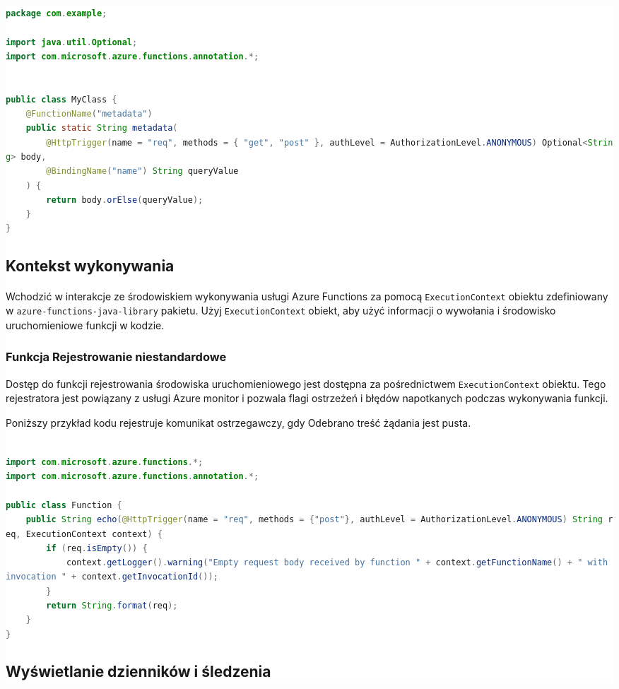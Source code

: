 ```Java
package com.example;

import java.util.Optional;
import com.microsoft.azure.functions.annotation.*;


public class MyClass {
    @FunctionName("metadata")
    public static String metadata(
        @HttpTrigger(name = "req", methods = { "get", "post" }, authLevel = AuthorizationLevel.ANONYMOUS) Optional<String> body,
        @BindingName("name") String queryValue
    ) {
        return body.orElse(queryValue);
    }
}
```

## <a name="execution-context"></a>Kontekst wykonywania

Wchodzić w interakcje ze środowiskiem wykonywania usługi Azure Functions za pomocą `ExecutionContext` obiektu zdefiniowany w `azure-functions-java-library` pakietu. Użyj `ExecutionContext` obiekt, aby użyć informacji o wywołania i środowisko uruchomieniowe funkcji w kodzie.

### <a name="custom-logging"></a>Funkcja Rejestrowanie niestandardowe

Dostęp do funkcji rejestrowania środowiska uruchomieniowego jest dostępna za pośrednictwem `ExecutionContext` obiektu. Tego rejestratora jest powiązany z usługi Azure monitor i pozwala flagi ostrzeżeń i błędów napotkanych podczas wykonywania funkcji.

Poniższy przykład kodu rejestruje komunikat ostrzegawczy, gdy Odebrano treść żądania jest pusta.

```java

import com.microsoft.azure.functions.*;
import com.microsoft.azure.functions.annotation.*;

public class Function {
    public String echo(@HttpTrigger(name = "req", methods = {"post"}, authLevel = AuthorizationLevel.ANONYMOUS) String req, ExecutionContext context) {
        if (req.isEmpty()) {
            context.getLogger().warning("Empty request body received by function " + context.getFunctionName() + " with invocation " + context.getInvocationId());
        }
        return String.format(req);
    }
}
```

## <a name="view-logs-and-trace"></a>Wyświetlanie dzienników i śledzenia
